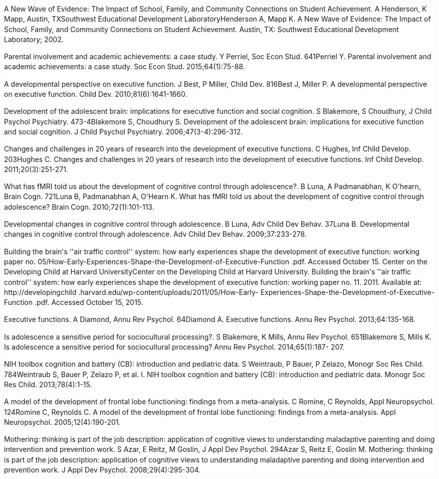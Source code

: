 A New Wave of Evidence: The Impact of School, Family, and Community Connections on Student Achievement. A Henderson, K Mapp, Austin, TXSouthwest Educational Development LaboratoryHenderson A, Mapp K. A New Wave of Evidence: The Impact of School, Family, and Community Connections on Student Achievement. Austin, TX: Southwest Educational Development Laboratory; 2002.

Parental involvement and academic achievements: a case study. Y Perriel, Soc Econ Stud. 641Perriel Y. Parental involvement and academic achievements: a case study. Soc Econ Stud. 2015;64(1):75-88.

A developmental perspective on executive function. J Best, P Miller, Child Dev. 816Best J, Miller P. A developmental perspective on executive function. Child Dev. 2010;81(6):1641-1660.

Development of the adolescent brain: implications for executive function and social cognition. S Blakemore, S Choudhury, J Child Psychol Psychiatry. 473-4Blakemore S, Choudhury S. Development of the adolescent brain: implications for executive function and social cognition. J Child Psychol Psychiatry. 2006;47(3-4):296-312.

Changes and challenges in 20 years of research into the development of executive functions. C Hughes, Inf Child Develop. 203Hughes C. Changes and challenges in 20 years of research into the development of executive functions. Inf Child Develop. 2011;20(3):251-271.

What has fMRI told us about the development of cognitive control through adolescence?. B Luna, A Padmanabhan, K O&apos;hearn, Brain Cogn. 721Luna B, Padmanabhan A, O'Hearn K. What has fMRI told us about the development of cognitive control through adolescence? Brain Cogn. 2010;72(1):101-113.

Developmental changes in cognitive control through adolescence. B Luna, Adv Child Dev Behav. 37Luna B. Developmental changes in cognitive control through adolescence. Adv Child Dev Behav. 2009;37:233-278.

Building the brain's ''air traffic control'' system: how early experiences shape the development of executive function: working paper no. 05/How-Early-Experiences-Shape-the-Development-of-Executive-Function .pdf. Accessed October 15. Center on the Developing Child at Harvard UniversityCenter on the Developing Child at Harvard University. Building the brain's ''air traffic control'' system: how early experiences shape the development of executive function: working paper no. 11. 2011. Available at: http://developingchild .harvard.edu/wp-content/uploads/2011/05/How-Early- Experiences-Shape-the-Development-of-Executive-Function .pdf. Accessed October 15, 2015.

Executive functions. A Diamond, Annu Rev Psychol. 64Diamond A. Executive functions. Annu Rev Psychol. 2013;64:135-168.

Is adolescence a sensitive period for sociocultural processing?. S Blakemore, K Mills, Annu Rev Psychol. 651Blakemore S, Mills K. Is adolescence a sensitive period for sociocultural processing? Annu Rev Psychol. 2014;65(1):187- 207.

NIH toolbox cognition and battery (CB): introduction and pediatric data. S Weintraub, P Bauer, P Zelazo, Monogr Soc Res Child. 784Weintraub S, Bauer P, Zelazo P, et al. I. NIH toolbox cognition and battery (CB): introduction and pediatric data. Monogr Soc Res Child. 2013;78(4):1-15.

A model of the development of frontal lobe functioning: findings from a meta-analysis. C Romine, C Reynolds, Appl Neuropsychol. 124Romine C, Reynolds C. A model of the development of frontal lobe functioning: findings from a meta-analysis. Appl Neuropsychol. 2005;12(4):190-201.

Mothering: thinking is part of the job description: application of cognitive views to understanding maladaptive parenting and doing intervention and prevention work. S Azar, E Reitz, M Goslin, J Appl Dev Psychol. 294Azar S, Reitz E, Goslin M. Mothering: thinking is part of the job description: application of cognitive views to understanding maladaptive parenting and doing intervention and prevention work. J Appl Dev Psychol. 2008;29(4):295-304.

